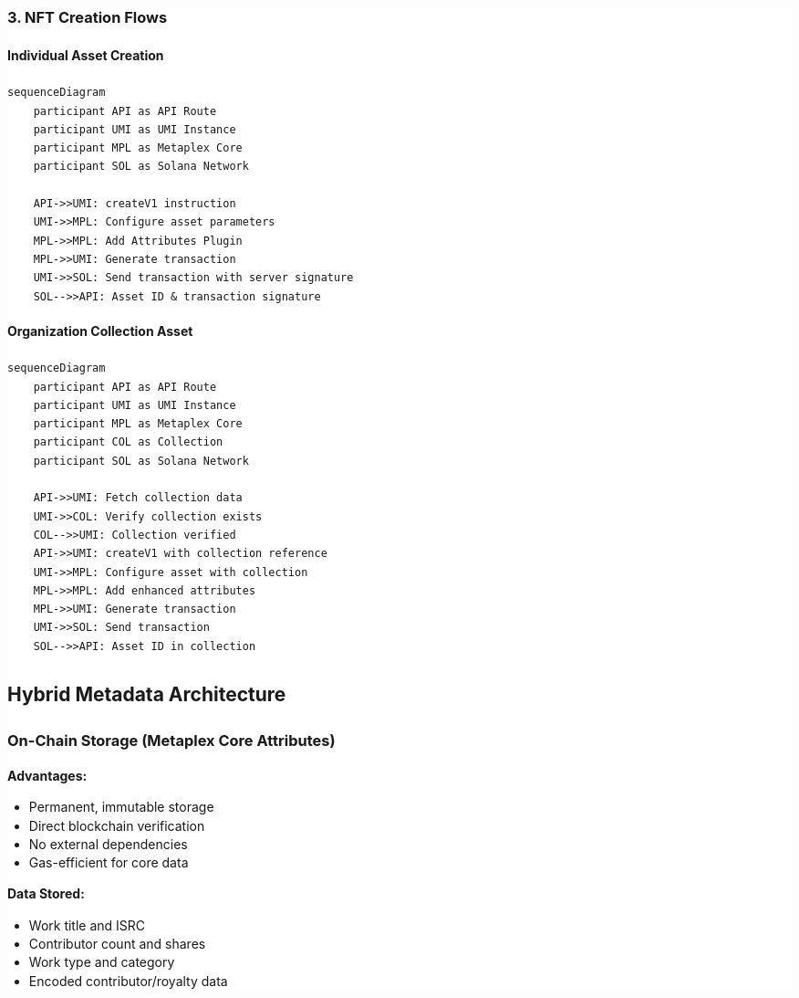 ### 3. NFT Creation Flows

#### Individual Asset Creation
```mermaid
sequenceDiagram
    participant API as API Route
    participant UMI as UMI Instance
    participant MPL as Metaplex Core
    participant SOL as Solana Network

    API->>UMI: createV1 instruction
    UMI->>MPL: Configure asset parameters
    MPL->>MPL: Add Attributes Plugin
    MPL->>UMI: Generate transaction
    UMI->>SOL: Send transaction with server signature
    SOL-->>API: Asset ID & transaction signature
```

#### Organization Collection Asset
```mermaid
sequenceDiagram
    participant API as API Route
    participant UMI as UMI Instance
    participant MPL as Metaplex Core
    participant COL as Collection
    participant SOL as Solana Network

    API->>UMI: Fetch collection data
    UMI->>COL: Verify collection exists
    COL-->>UMI: Collection verified
    API->>UMI: createV1 with collection reference
    UMI->>MPL: Configure asset with collection
    MPL->>MPL: Add enhanced attributes
    MPL->>UMI: Generate transaction
    UMI->>SOL: Send transaction
    SOL-->>API: Asset ID in collection
```

## Hybrid Metadata Architecture

### On-Chain Storage (Metaplex Core Attributes)
**Advantages:**
- Permanent, immutable storage
- Direct blockchain verification
- No external dependencies
- Gas-efficient for core data

**Data Stored:**
- Work title and ISRC
- Contributor count and shares
- Work type and category
- Encoded contributor/royalty data
